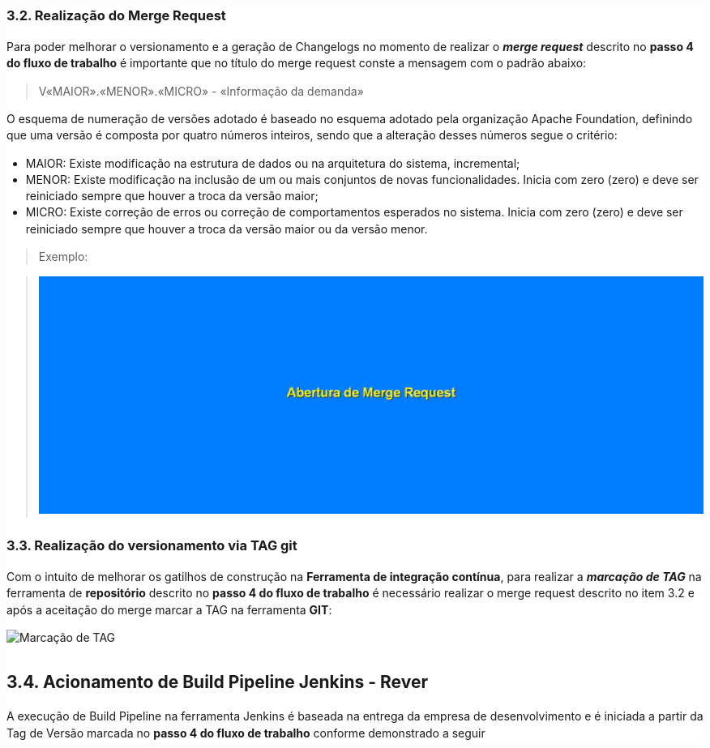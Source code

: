 ### 3.2\. Realização do Merge Request

Para poder melhorar o versionamento e a geração de Changelogs no momento de realizar o _**merge request**_ descrito no **passo 4 do fluxo de trabalho** é importante que no título do merge request conste a mensagem com o padrão abaixo:

> V«MAIOR».«MENOR».«MICRO» - «Informação da demanda»

O esquema de numeração de versões adotado é baseado no esquema adotado pela organização Apache Foundation, definindo que uma versão é composta por quatro números inteiros, sendo que a alteração desses números segue o critério:

- MAIOR: Existe modificação na estrutura de dados ou na arquitetura do sistema, incremental;
- MENOR: Existe modificação na inclusão de um ou mais conjuntos de novas funcionalidades. Inicia com zero (zero) e deve ser reiniciado sempre que houver a troca da versão maior;
- MICRO: Existe correção de erros ou correção de comportamentos esperados no sistema. Inicia com zero (zero) e deve ser reiniciado sempre que houver a troca da versão maior ou da versão menor.

> Exemplo:

> ![Merge Request](/images/2017/03/merge-request.gif)

### 3.3\. Realização do versionamento via TAG git

Com o intuito de melhorar os gatilhos de construção na **Ferramenta de integração contínua**, para realizar a _**marcação de TAG**_ na ferramenta de **repositório** descrito no **passo 4 do fluxo de trabalho** é necessário realizar o merge request descrito no item 3.2 e após a aceitação do merge marcar a TAG na ferramenta **GIT**:

![Marcação de TAG](../images/2017/03/tag.gif)

## 3.4\. Acionamento de Build Pipeline Jenkins - Rever

A execução de Build Pipeline na ferramenta Jenkins é baseada na entrega da empresa de desenvolvimento e é iniciada a partir da Tag de Versão marcada no **passo 4 do fluxo de trabalho** conforme demonstrado a seguir
